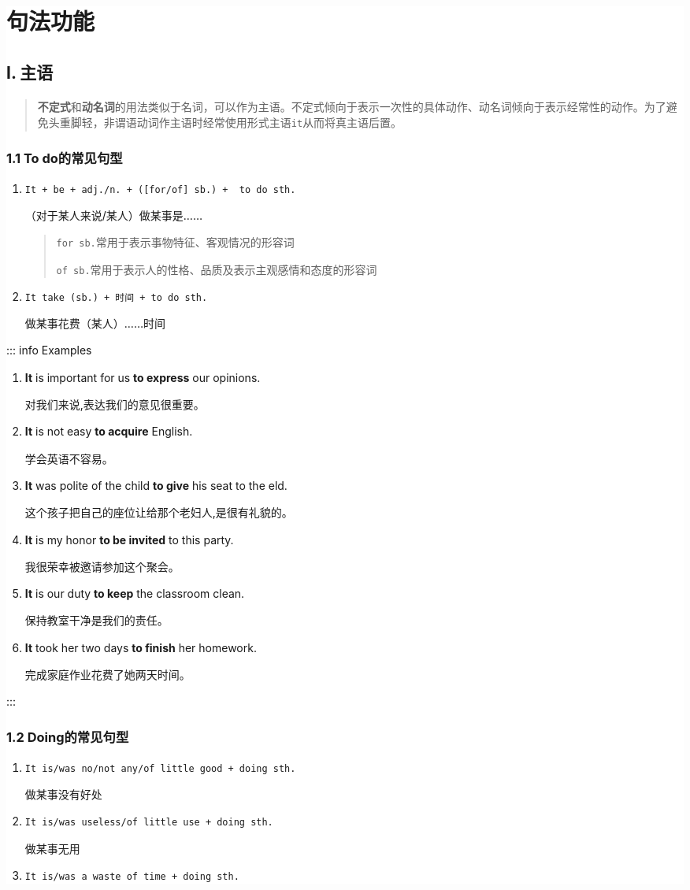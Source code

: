 # 句法功能

## I. 主语

> **不定式**和**动名词**的用法类似于名词，可以作为主语。不定式倾向于表示一次性的具体动作、动名词倾向于表示经常性的动作。为了避免头重脚轻，非谓语动词作主语时经常使用形式主语`it`从而将真主语后置。

### 1.1 To do的常见句型

1. `It + be + adj./n. + ([for/of] sb.) +  to do sth.`

    （对于某人来说/某人）做某事是……

    > `for sb.`常用于表示事物特征、客观情况的形容词
    >
    > `of sb.`常用于表示人的性格、品质及表示主观感情和态度的形容词

2. `It take (sb.) + 时间 + to do sth.`

    做某事花费（某人）……时间

::: info Examples

1. **It** is important for us **to express** our opinions.

    对我们来说,表达我们的意见很重要。

2. **It** is not easy **to acquire** English.

    学会英语不容易。

3. **It** was polite of the child **to give** his seat to the eld.

    这个孩子把自己的座位让给那个老妇人,是很有礼貌的。

4. **It** is my honor **to be invited** to this party.

    我很荣幸被邀请参加这个聚会。

5. **It** is our duty **to keep** the classroom clean.

    保持教室干净是我们的责任。

6. **It** took her two days **to finish** her homework.

    完成家庭作业花费了她两天时间。

:::

### 1.2 Doing的常见句型

1. `It is/was no/not any/of little good + doing sth.`

    做某事没有好处

2. `It is/was useless/of little use + doing sth.`

    做某事无用

3. `It is/was a waste of time + doing sth.`
